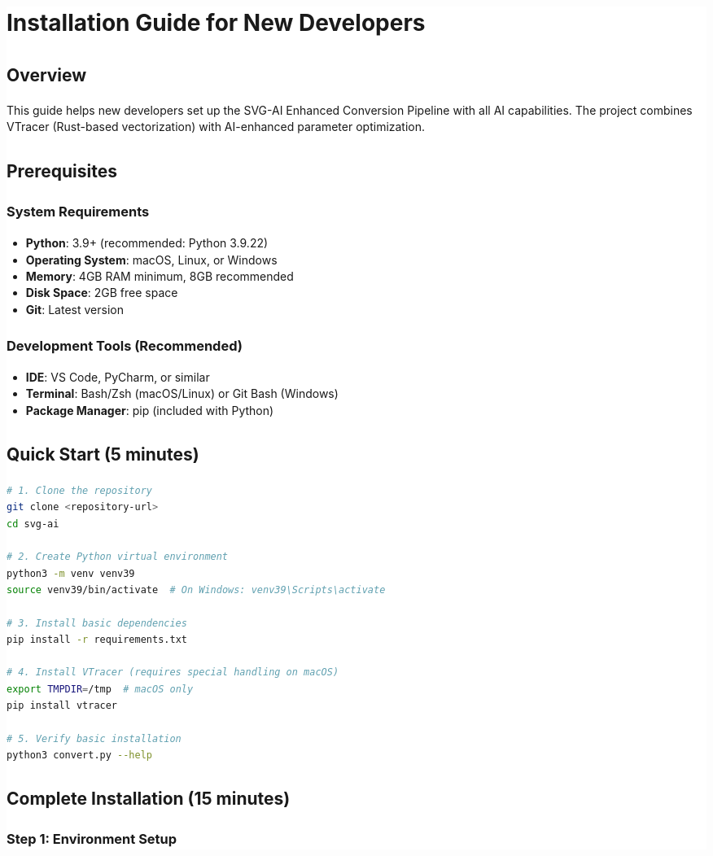 # Installation Guide for New Developers

## Overview

This guide helps new developers set up the SVG-AI Enhanced Conversion Pipeline with all AI capabilities. The project combines VTracer (Rust-based vectorization) with AI-enhanced parameter optimization.

## Prerequisites

### System Requirements
- **Python**: 3.9+ (recommended: Python 3.9.22)
- **Operating System**: macOS, Linux, or Windows
- **Memory**: 4GB RAM minimum, 8GB recommended
- **Disk Space**: 2GB free space
- **Git**: Latest version

### Development Tools (Recommended)
- **IDE**: VS Code, PyCharm, or similar
- **Terminal**: Bash/Zsh (macOS/Linux) or Git Bash (Windows)
- **Package Manager**: pip (included with Python)

## Quick Start (5 minutes)

```bash
# 1. Clone the repository
git clone <repository-url>
cd svg-ai

# 2. Create Python virtual environment
python3 -m venv venv39
source venv39/bin/activate  # On Windows: venv39\Scripts\activate

# 3. Install basic dependencies
pip install -r requirements.txt

# 4. Install VTracer (requires special handling on macOS)
export TMPDIR=/tmp  # macOS only
pip install vtracer

# 5. Verify basic installation
python3 convert.py --help
```

## Complete Installation (15 minutes)

### Step 1: Environment Setup
